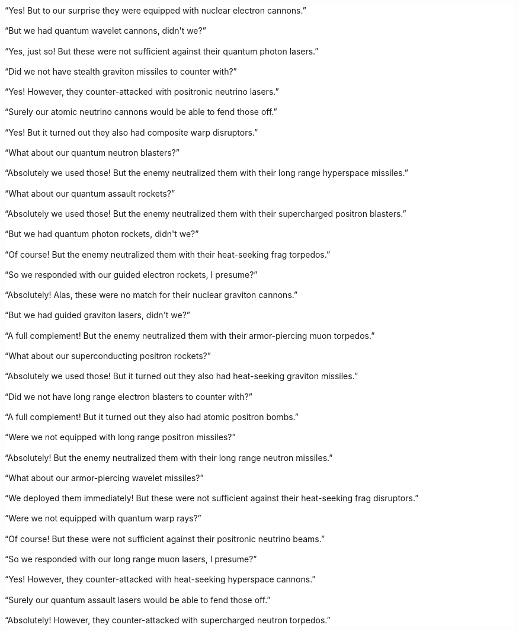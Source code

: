 “Yes!  But to our surprise they were equipped with nuclear electron cannons.”

“But we had quantum wavelet cannons, didn't we?”

“Yes, just so!  But these were not sufficient against their quantum photon lasers.”

“Did we not have stealth graviton missiles to counter with?”

“Yes!  However, they counter-attacked with positronic neutrino lasers.”

“Surely our atomic neutrino cannons would be able to fend those off.”

“Yes!  But it turned out they also had composite warp disruptors.”

“What about our quantum neutron blasters?”

“Absolutely we used those!  But the enemy neutralized them with their long range hyperspace missiles.”

“What about our quantum assault rockets?”

“Absolutely we used those!  But the enemy neutralized them with their supercharged positron blasters.”

“But we had quantum photon rockets, didn't we?”

“Of course!  But the enemy neutralized them with their heat-seeking frag torpedos.”

“So we responded with our guided electron rockets, I presume?”

“Absolutely!  Alas, these were no match for their nuclear graviton cannons.”

“But we had guided graviton lasers, didn't we?”

“A full complement!  But the enemy neutralized them with their armor-piercing muon torpedos.”

“What about our superconducting positron rockets?”

“Absolutely we used those!  But it turned out they also had heat-seeking graviton missiles.”

“Did we not have long range electron blasters to counter with?”

“A full complement!  But it turned out they also had atomic positron bombs.”

“Were we not equipped with long range positron missiles?”

“Absolutely!  But the enemy neutralized them with their long range neutron missiles.”

“What about our armor-piercing wavelet missiles?”

“We deployed them immediately!  But these were not sufficient against their heat-seeking frag disruptors.”

“Were we not equipped with quantum warp rays?”

“Of course!  But these were not sufficient against their positronic neutrino beams.”

“So we responded with our long range muon lasers, I presume?”

“Yes!  However, they counter-attacked with heat-seeking hyperspace cannons.”

“Surely our quantum assault lasers would be able to fend those off.”

“Absolutely!  However, they counter-attacked with supercharged neutron torpedos.”
